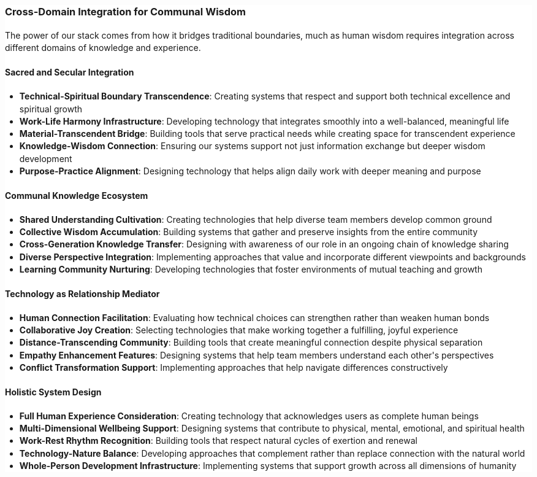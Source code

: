 ### Cross-Domain Integration for Communal Wisdom

The power of our stack comes from how it bridges traditional boundaries, much as human wisdom requires integration across different domains of knowledge and experience.

#### Sacred and Secular Integration
* **Technical-Spiritual Boundary Transcendence**: Creating systems that respect and support both technical excellence and spiritual growth
* **Work-Life Harmony Infrastructure**: Developing technology that integrates smoothly into a well-balanced, meaningful life
* **Material-Transcendent Bridge**: Building tools that serve practical needs while creating space for transcendent experience
* **Knowledge-Wisdom Connection**: Ensuring our systems support not just information exchange but deeper wisdom development
* **Purpose-Practice Alignment**: Designing technology that helps align daily work with deeper meaning and purpose

#### Communal Knowledge Ecosystem
* **Shared Understanding Cultivation**: Creating technologies that help diverse team members develop common ground
* **Collective Wisdom Accumulation**: Building systems that gather and preserve insights from the entire community
* **Cross-Generation Knowledge Transfer**: Designing with awareness of our role in an ongoing chain of knowledge sharing
* **Diverse Perspective Integration**: Implementing approaches that value and incorporate different viewpoints and backgrounds
* **Learning Community Nurturing**: Developing technologies that foster environments of mutual teaching and growth

#### Technology as Relationship Mediator
* **Human Connection Facilitation**: Evaluating how technical choices can strengthen rather than weaken human bonds
* **Collaborative Joy Creation**: Selecting technologies that make working together a fulfilling, joyful experience
* **Distance-Transcending Community**: Building tools that create meaningful connection despite physical separation
* **Empathy Enhancement Features**: Designing systems that help team members understand each other's perspectives
* **Conflict Transformation Support**: Implementing approaches that help navigate differences constructively

#### Holistic System Design
* **Full Human Experience Consideration**: Creating technology that acknowledges users as complete human beings
* **Multi-Dimensional Wellbeing Support**: Designing systems that contribute to physical, mental, emotional, and spiritual health
* **Work-Rest Rhythm Recognition**: Building tools that respect natural cycles of exertion and renewal
* **Technology-Nature Balance**: Developing approaches that complement rather than replace connection with the natural world
* **Whole-Person Development Infrastructure**: Implementing systems that support growth across all dimensions of humanity
